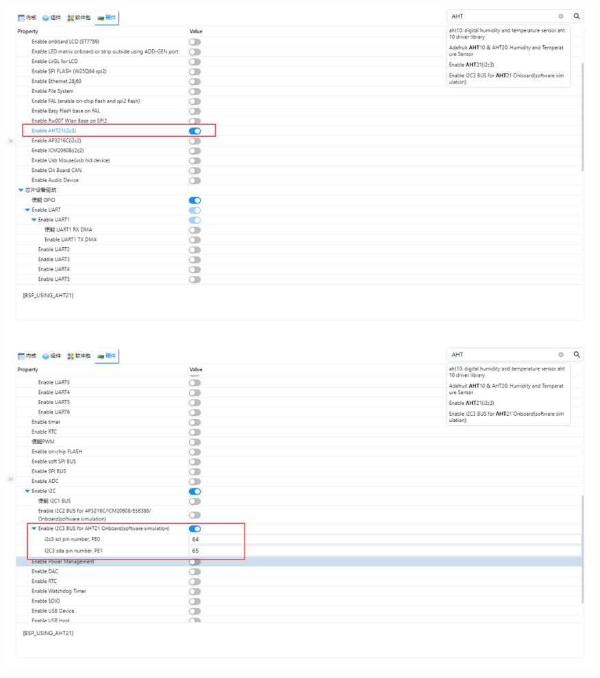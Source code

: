 ![image-20240611181155958](image/image-20240611181155958.png)

![image-20240611180428409](image/image-20240611180428409.png)
